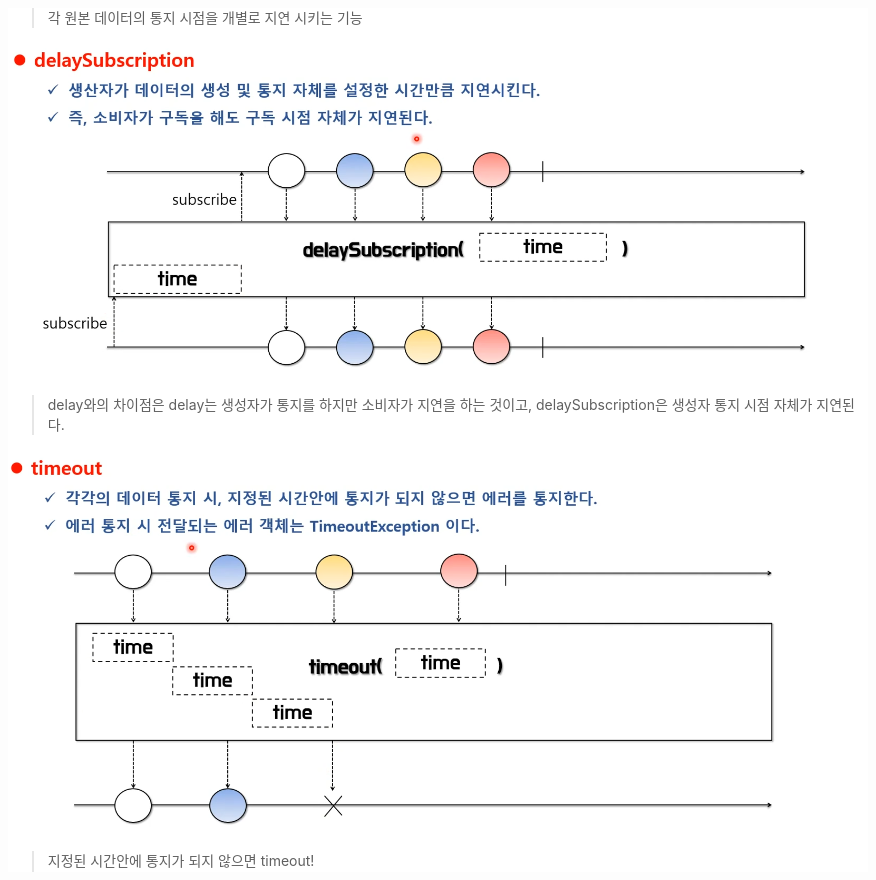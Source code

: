 > 각 원본 데이터의 통지 시점을 개별로 지연 시키는 기능

![delaySubscription](../99.Img/RXjava53.png)

> delay와의 차이점은 delay는 생성자가 통지를 하지만 소비자가 지연을 하는 것이고, delaySubscription은 생성자 통지 시점 자체가 지연된다.

![timeOut](../99.Img/RXjava54.png)

> 지정된 시간안에 통지가 되지 않으면 timeout!
